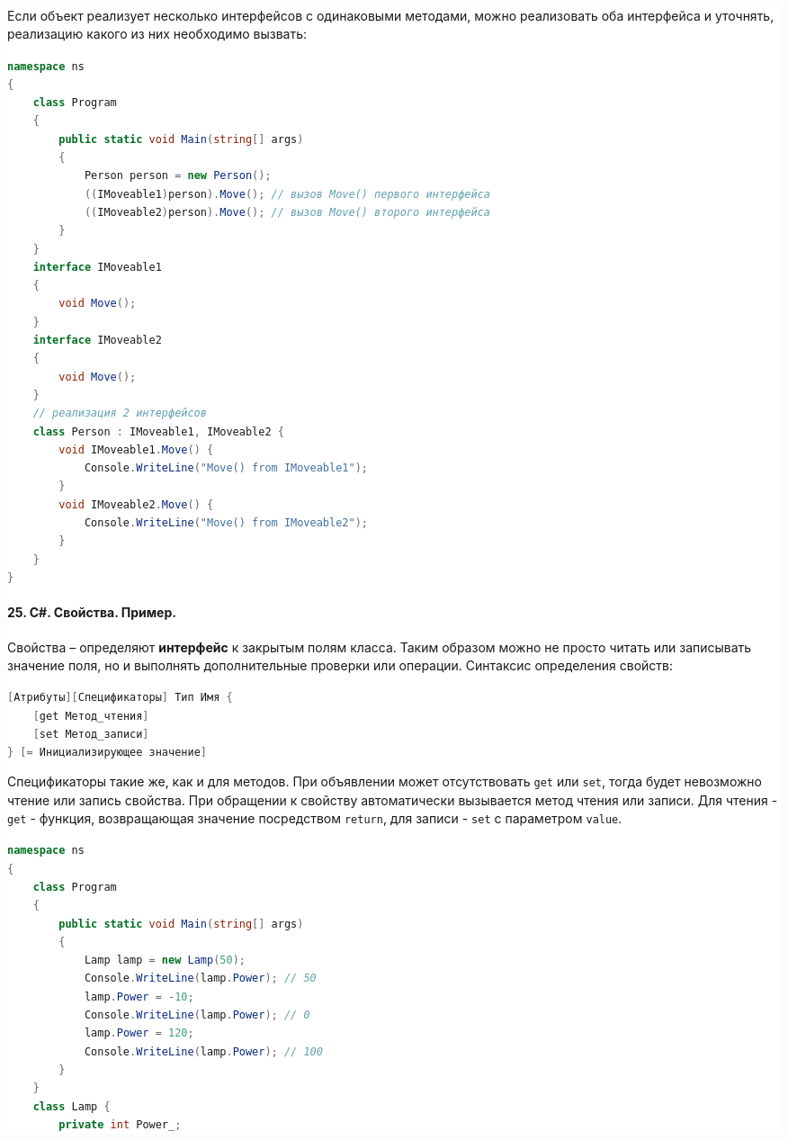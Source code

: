 Если объект реализует несколько интерфейсов с одинаковыми методами, можно реализовать оба интерфейса и уточнять, реализацию какого из них необходимо вызвать:
```cs
namespace ns
{
    class Program
    {
        public static void Main(string[] args)
        {
            Person person = new Person();
            ((IMoveable1)person).Move(); // вызов Move() первого интерфейса
            ((IMoveable2)person).Move(); // вызов Move() второго интерфейса
        }
    }
    interface IMoveable1
    {
        void Move();
    }
    interface IMoveable2
    {
        void Move();
    }
    // реализация 2 интерфейсов
    class Person : IMoveable1, IMoveable2 {
        void IMoveable1.Move() {
            Console.WriteLine("Move() from IMoveable1");
        }
        void IMoveable2.Move() {
            Console.WriteLine("Move() from IMoveable2");
        }
    }
}
```
#### 25. C#. Свойства. Пример.
Свойства – определяют **интерфейс** к закрытым полям класса. Таким образом можно не просто читать или записывать значение поля, но и выполнять дополнительные проверки или операции. Синтаксис определения свойств:
```cs
[Атрибуты][Спецификаторы] Тип Имя {
	[get Метод_чтения]
	[set Метод_записи]
} [= Инициализирующее значение]
```
Спецификаторы такие же, как и для методов. При объявлении может отсутствовать `get` или `set`, тогда будет невозможно чтение или запись свойства. При обращении к свойству автоматически вызывается метод чтения или записи. Для чтения -  `get` - функция, возвращающая значение посредством `return`, для записи - `set` с параметром `value`.
```cs
namespace ns
{
    class Program
    {
        public static void Main(string[] args)
        {
            Lamp lamp = new Lamp(50);
            Console.WriteLine(lamp.Power); // 50
            lamp.Power = -10;
            Console.WriteLine(lamp.Power); // 0
            lamp.Power = 120;
            Console.WriteLine(lamp.Power); // 100
        }
    }
    class Lamp {
        private int Power_;
```